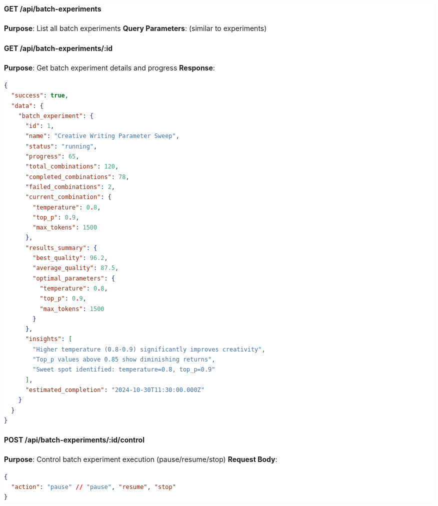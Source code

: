 #### GET /api/batch-experiments
**Purpose**: List all batch experiments
**Query Parameters**: (similar to experiments)

#### GET /api/batch-experiments/:id
**Purpose**: Get batch experiment details and progress
**Response**:
```json
{
  "success": true,
  "data": {
    "batch_experiment": {
      "id": 1,
      "name": "Creative Writing Parameter Sweep",
      "status": "running",
      "progress": 65,
      "total_combinations": 120,
      "completed_combinations": 78,
      "failed_combinations": 2,
      "current_combination": {
        "temperature": 0.8,
        "top_p": 0.9,
        "max_tokens": 1500
      },
      "results_summary": {
        "best_quality": 96.2,
        "average_quality": 87.5,
        "optimal_parameters": {
          "temperature": 0.8,
          "top_p": 0.9,
          "max_tokens": 1500
        }
      },
      "insights": [
        "Higher temperature (0.8-0.9) significantly improves creativity",
        "Top_p values above 0.85 show diminishing returns",
        "Sweet spot identified: temperature=0.8, top_p=0.9"
      ],
      "estimated_completion": "2024-10-30T11:30:00.000Z"
    }
  }
}
```

#### POST /api/batch-experiments/:id/control
**Purpose**: Control batch experiment execution (pause/resume/stop)
**Request Body**:
```json
{
  "action": "pause" // "pause", "resume", "stop"
}
```
